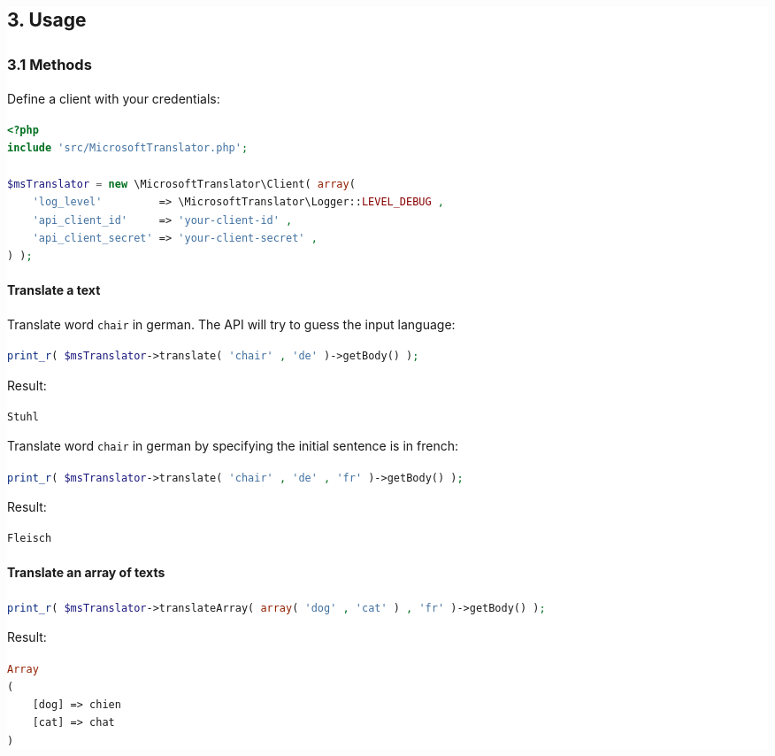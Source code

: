 ## 3. Usage

### 3.1 Methods

Define a client with your credentials:

```php
<?php
include 'src/MicrosoftTranslator.php';

$msTranslator = new \MicrosoftTranslator\Client( array(
	'log_level'         => \MicrosoftTranslator\Logger::LEVEL_DEBUG ,
	'api_client_id'     => 'your-client-id' ,
	'api_client_secret' => 'your-client-secret' ,
) );
```

#### Translate a text

Translate word `chair` in german. The API will try to guess the input language:

```php
print_r( $msTranslator->translate( 'chair' , 'de' )->getBody() );
```

Result:

```php
Stuhl
```

Translate word `chair` in german by specifying the initial sentence is in french:

```php
print_r( $msTranslator->translate( 'chair' , 'de' , 'fr' )->getBody() );
```

Result:

```php
Fleisch
```

#### Translate an array of texts

```php
print_r( $msTranslator->translateArray( array( 'dog' , 'cat' ) , 'fr' )->getBody() );
```

Result:

```php
Array
(
    [dog] => chien
    [cat] => chat
)
```
